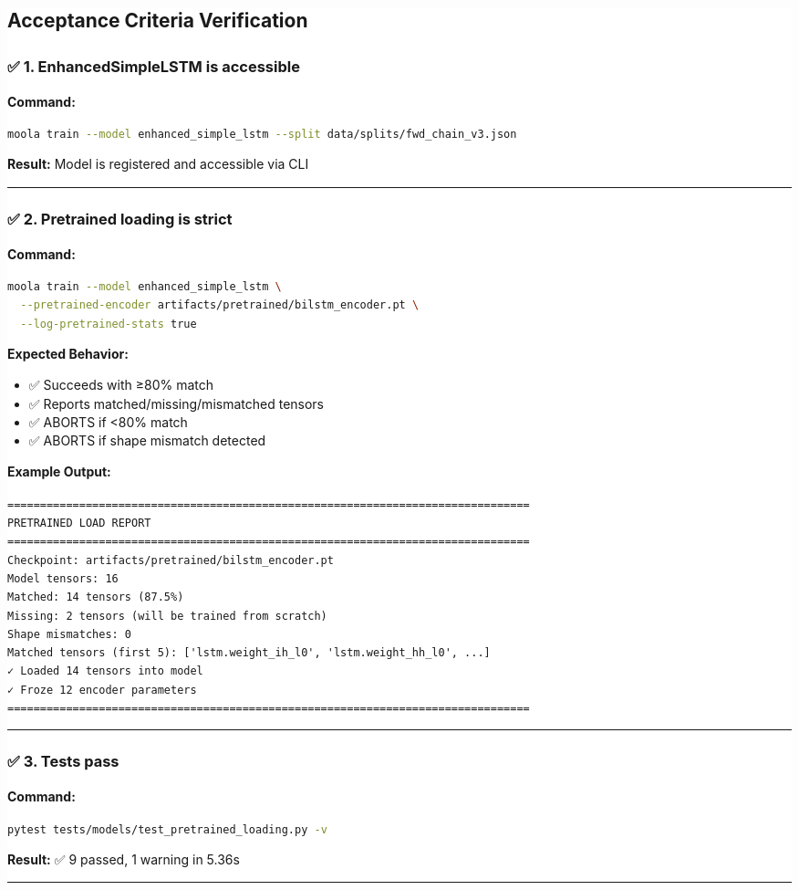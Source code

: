 ## Acceptance Criteria Verification

### ✅ 1. EnhancedSimpleLSTM is accessible

**Command:**
```bash
moola train --model enhanced_simple_lstm --split data/splits/fwd_chain_v3.json
```

**Result:** Model is registered and accessible via CLI

---

### ✅ 2. Pretrained loading is strict

**Command:**
```bash
moola train --model enhanced_simple_lstm \
  --pretrained-encoder artifacts/pretrained/bilstm_encoder.pt \
  --log-pretrained-stats true
```

**Expected Behavior:**
- ✅ Succeeds with ≥80% match
- ✅ Reports matched/missing/mismatched tensors
- ✅ ABORTS if <80% match
- ✅ ABORTS if shape mismatch detected

**Example Output:**
```
================================================================================
PRETRAINED LOAD REPORT
================================================================================
Checkpoint: artifacts/pretrained/bilstm_encoder.pt
Model tensors: 16
Matched: 14 tensors (87.5%)
Missing: 2 tensors (will be trained from scratch)
Shape mismatches: 0
Matched tensors (first 5): ['lstm.weight_ih_l0', 'lstm.weight_hh_l0', ...]
✓ Loaded 14 tensors into model
✓ Froze 12 encoder parameters
================================================================================
```

---

### ✅ 3. Tests pass

**Command:**
```bash
pytest tests/models/test_pretrained_loading.py -v
```

**Result:** ✅ 9 passed, 1 warning in 5.36s

---